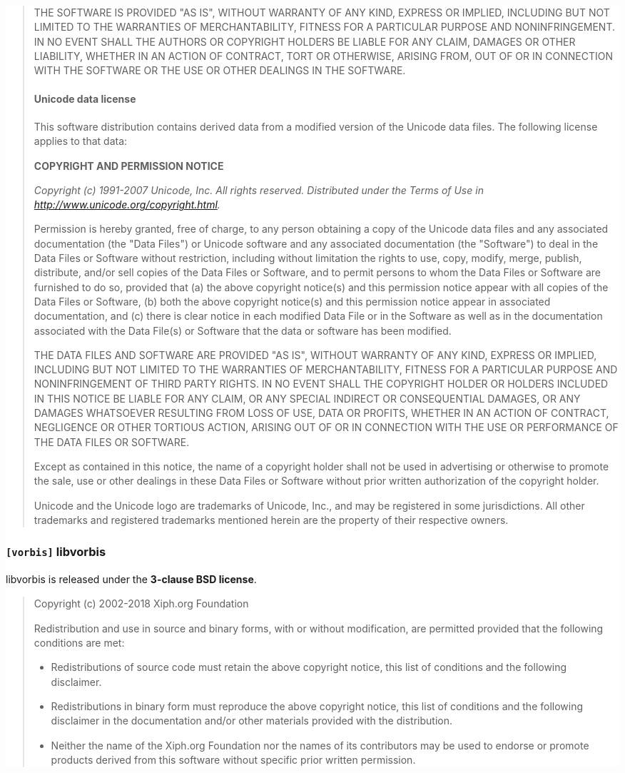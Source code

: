 > THE SOFTWARE IS PROVIDED "AS IS", WITHOUT WARRANTY OF ANY KIND, EXPRESS OR IMPLIED, INCLUDING BUT NOT LIMITED TO THE WARRANTIES OF MERCHANTABILITY, FITNESS FOR A PARTICULAR PURPOSE AND NONINFRINGEMENT. IN NO EVENT SHALL THE AUTHORS OR COPYRIGHT HOLDERS BE LIABLE FOR ANY CLAIM, DAMAGES OR OTHER LIABILITY, WHETHER IN AN ACTION OF CONTRACT, TORT OR OTHERWISE, ARISING FROM, OUT OF OR IN CONNECTION WITH THE SOFTWARE OR THE USE OR OTHER DEALINGS IN THE SOFTWARE.
>
> #### Unicode data license
>
> This software distribution contains derived data from a modified version of the Unicode data files. The following license applies to that data:
>
> **COPYRIGHT AND PERMISSION NOTICE**
>
> _Copyright (c) 1991-2007 Unicode, Inc. All rights reserved. Distributed under the Terms of Use in http://www.unicode.org/copyright.html._
>
> Permission is hereby granted, free of charge, to any person obtaining a copy of the Unicode data files and any associated documentation (the "Data Files") or Unicode software and any associated documentation (the "Software") to deal in the Data Files or Software without restriction, including without limitation the rights to use, copy, modify, merge, publish, distribute, and/or sell copies of the Data Files or Software, and to permit persons to whom the Data Files or Software are furnished to do so, provided that (a) the above copyright notice(s) and this permission notice appear with all copies of the Data Files or Software, (b) both the above copyright notice(s) and this permission notice appear in associated documentation, and (c) there is clear notice in each modified Data File or in the Software as well as in the documentation associated with the Data File(s) or Software that the data or software has been modified.
>
> THE DATA FILES AND SOFTWARE ARE PROVIDED "AS IS", WITHOUT WARRANTY OF ANY KIND, EXPRESS OR IMPLIED, INCLUDING BUT NOT LIMITED TO THE WARRANTIES OF MERCHANTABILITY, FITNESS FOR A PARTICULAR PURPOSE AND NONINFRINGEMENT OF THIRD PARTY RIGHTS. IN NO EVENT SHALL THE COPYRIGHT HOLDER OR HOLDERS INCLUDED IN THIS NOTICE BE LIABLE FOR ANY CLAIM, OR ANY SPECIAL INDIRECT OR CONSEQUENTIAL DAMAGES, OR ANY DAMAGES WHATSOEVER RESULTING FROM LOSS OF USE, DATA OR PROFITS, WHETHER IN AN ACTION OF CONTRACT, NEGLIGENCE OR OTHER TORTIOUS ACTION, ARISING OUT OF OR IN CONNECTION WITH THE USE OR PERFORMANCE OF THE DATA FILES OR SOFTWARE.
>
> Except as contained in this notice, the name of a copyright holder shall not be used in advertising or otherwise to promote the sale, use or other dealings in these Data Files or Software without prior written authorization of the copyright holder.
>
> Unicode and the Unicode logo are trademarks of Unicode, Inc., and may be registered in some jurisdictions. All other trademarks and registered trademarks mentioned herein are the property of their respective owners.

### `[vorbis]` libvorbis

libvorbis is released under the **3-clause BSD license**.

> Copyright (c) 2002-2018 Xiph.org Foundation
>
> Redistribution and use in source and binary forms, with or without modification, are permitted provided that the following conditions are met:
>
> - Redistributions of source code must retain the above copyright notice, this list of conditions and the following disclaimer.
>
> - Redistributions in binary form must reproduce the above copyright notice, this list of conditions and the following disclaimer in the documentation and/or other materials provided with the distribution.
>
> - Neither the name of the Xiph.org Foundation nor the names of its contributors may be used to endorse or promote products derived from this software without specific prior written permission.
>